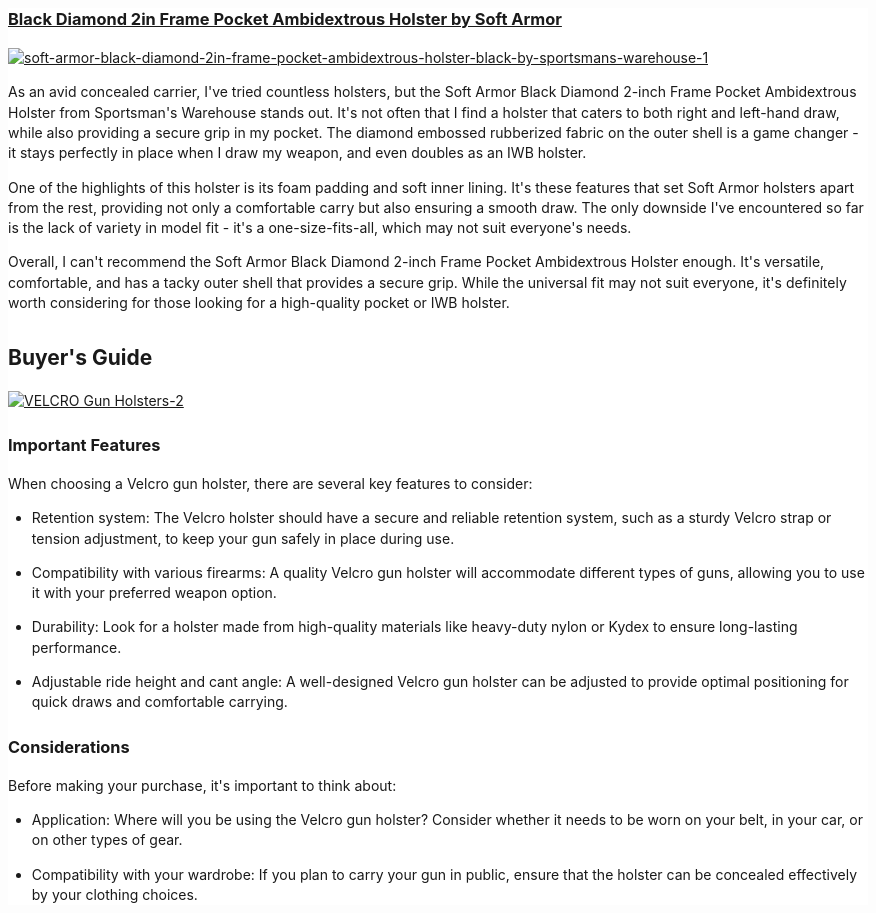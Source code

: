 ### [Black Diamond 2in Frame Pocket Ambidextrous Holster by Soft Armor](https://serp.ly/@universityofguns/amazon/velcro-gun-holsters?utm_source=universityofguns&utm_medium=website&utm_campaign=universityofguns.com&utm_content=velcro-gun-holsters&utm_term=black-diamond-2in-frame-pocket-ambidextrous-holster-by-soft-armor)

<div class="image"><a href="https://serp.ly/@universityofguns/amazon/velcro-gun-holsters?utm_source=universityofguns&utm_medium=website&utm_campaign=universityofguns.com&utm_content=velcro-gun-holsters&utm_term=soft-armor-black-diamond-2in-frame-pocket-ambidextrous-holster-black-by-sportsmans-warehouse-1"><img alt="soft-armor-black-diamond-2in-frame-pocket-ambidextrous-holster-black-by-sportsmans-warehouse-1" src="https://imagedelivery.net/vy2bglCGN6hEeWOnSe2c7A/soft-armor-black-diamond-2in-frame-pocket-ambidextrous-holster-black-by-sportsmans-warehouse-1/public"/></a></div>

As an avid concealed carrier, I've tried countless holsters, but the Soft Armor Black Diamond 2-inch Frame Pocket Ambidextrous Holster from Sportsman's Warehouse stands out. It's not often that I find a holster that caters to both right and left-hand draw, while also providing a secure grip in my pocket. The diamond embossed rubberized fabric on the outer shell is a game changer - it stays perfectly in place when I draw my weapon, and even doubles as an IWB holster.

One of the highlights of this holster is its foam padding and soft inner lining. It's these features that set Soft Armor holsters apart from the rest, providing not only a comfortable carry but also ensuring a smooth draw. The only downside I've encountered so far is the lack of variety in model fit - it's a one-size-fits-all, which may not suit everyone's needs.

Overall, I can't recommend the Soft Armor Black Diamond 2-inch Frame Pocket Ambidextrous Holster enough. It's versatile, comfortable, and has a tacky outer shell that provides a secure grip. While the universal fit may not suit everyone, it's definitely worth considering for those looking for a high-quality pocket or IWB holster.

## Buyer's Guide

<div><a href="https://serp.ly/@universityofguns/amazon/velcro-gun-holsters?utm_source=universityofguns&utm_medium=website&utm_campaign=universityofguns.com&utm_content=velcro-gun-holsters&utm_term=velcro-gun-holsters-2"><img src="https://imagedelivery.net/vy2bglCGN6hEeWOnSe2c7A/VELCRO+Gun+Holsters-2/public" alt="VELCRO Gun Holsters-2"></a></div>

### Important Features

When choosing a Velcro gun holster, there are several key features to consider:

- Retention system: The Velcro holster should have a secure and reliable retention system, such as a sturdy Velcro strap or tension adjustment, to keep your gun safely in place during use.

- Compatibility with various firearms: A quality Velcro gun holster will accommodate different types of guns, allowing you to use it with your preferred weapon option.

- Durability: Look for a holster made from high-quality materials like heavy-duty nylon or Kydex to ensure long-lasting performance.

- Adjustable ride height and cant angle: A well-designed Velcro gun holster can be adjusted to provide optimal positioning for quick draws and comfortable carrying.

### Considerations

Before making your purchase, it's important to think about:

- Application: Where will you be using the Velcro gun holster? Consider whether it needs to be worn on your belt, in your car, or on other types of gear.

- Compatibility with your wardrobe: If you plan to carry your gun in public, ensure that the holster can be concealed effectively by your clothing choices.
